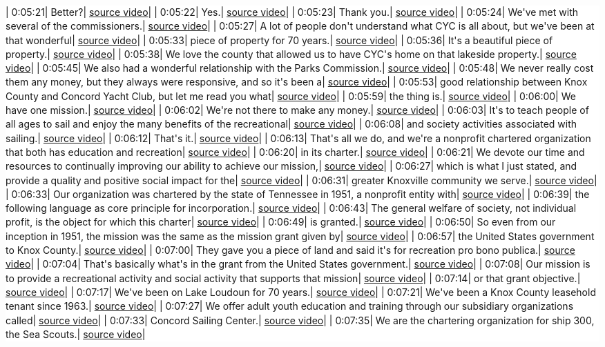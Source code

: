| 0:05:21| Better?| [source video](https://archive.org/details/co-com-r-267-221024-business-part-2?start=321)|
| 0:05:22| Yes.| [source video](https://archive.org/details/co-com-r-267-221024-business-part-2?start=322)|
| 0:05:23| Thank you.| [source video](https://archive.org/details/co-com-r-267-221024-business-part-2?start=323)|
| 0:05:24| We've met with several of the commissioners.| [source video](https://archive.org/details/co-com-r-267-221024-business-part-2?start=324)|
| 0:05:27| A lot of people don't understand what CYC is all about, but we've been at that wonderful| [source video](https://archive.org/details/co-com-r-267-221024-business-part-2?start=327)|
| 0:05:33| piece of property for 70 years.| [source video](https://archive.org/details/co-com-r-267-221024-business-part-2?start=333)|
| 0:05:36| It's a beautiful piece of property.| [source video](https://archive.org/details/co-com-r-267-221024-business-part-2?start=336)|
| 0:05:38| We love the county that allowed us to have CYC's home on that lakeside property.| [source video](https://archive.org/details/co-com-r-267-221024-business-part-2?start=338)|
| 0:05:45| We also had a wonderful relationship with the Parks Commission.| [source video](https://archive.org/details/co-com-r-267-221024-business-part-2?start=345)|
| 0:05:48| We never really cost them any money, but they always were responsive, and so it's been a| [source video](https://archive.org/details/co-com-r-267-221024-business-part-2?start=348)|
| 0:05:53| good relationship between Knox County and Concord Yacht Club, but let me read you what| [source video](https://archive.org/details/co-com-r-267-221024-business-part-2?start=353)|
| 0:05:59| the thing is.| [source video](https://archive.org/details/co-com-r-267-221024-business-part-2?start=359)|
| 0:06:00| We have one mission.| [source video](https://archive.org/details/co-com-r-267-221024-business-part-2?start=360)|
| 0:06:02| We're not there to make any money.| [source video](https://archive.org/details/co-com-r-267-221024-business-part-2?start=362)|
| 0:06:03| It's to teach people of all ages to sail and enjoy the many benefits of the recreational| [source video](https://archive.org/details/co-com-r-267-221024-business-part-2?start=363)|
| 0:06:08| and society activities associated with sailing.| [source video](https://archive.org/details/co-com-r-267-221024-business-part-2?start=368)|
| 0:06:12| That's it.| [source video](https://archive.org/details/co-com-r-267-221024-business-part-2?start=372)|
| 0:06:13| That's all we do, and we're a nonprofit chartered organization that both has education and recreation| [source video](https://archive.org/details/co-com-r-267-221024-business-part-2?start=373)|
| 0:06:20| in its charter.| [source video](https://archive.org/details/co-com-r-267-221024-business-part-2?start=380)|
| 0:06:21| We devote our time and resources to continually improving our ability to achieve our mission,| [source video](https://archive.org/details/co-com-r-267-221024-business-part-2?start=381)|
| 0:06:27| which is what I just stated, and provide a quality and positive social impact for the| [source video](https://archive.org/details/co-com-r-267-221024-business-part-2?start=387)|
| 0:06:31| greater Knoxville community we serve.| [source video](https://archive.org/details/co-com-r-267-221024-business-part-2?start=391)|
| 0:06:33| Our organization was chartered by the state of Tennessee in 1951, a nonprofit entity with| [source video](https://archive.org/details/co-com-r-267-221024-business-part-2?start=393)|
| 0:06:39| the following language as core principle for incorporation.| [source video](https://archive.org/details/co-com-r-267-221024-business-part-2?start=399)|
| 0:06:43| The general welfare of society, not individual profit, is the object for which this charter| [source video](https://archive.org/details/co-com-r-267-221024-business-part-2?start=403)|
| 0:06:49| is granted.| [source video](https://archive.org/details/co-com-r-267-221024-business-part-2?start=409)|
| 0:06:50| So even from our inception in 1951, the mission was the same as the mission grant given by| [source video](https://archive.org/details/co-com-r-267-221024-business-part-2?start=410)|
| 0:06:57| the United States government to Knox County.| [source video](https://archive.org/details/co-com-r-267-221024-business-part-2?start=417)|
| 0:07:00| They gave you a piece of land and said it's for recreation pro bono publica.| [source video](https://archive.org/details/co-com-r-267-221024-business-part-2?start=420)|
| 0:07:04| That's basically what's in the grant from the United States government.| [source video](https://archive.org/details/co-com-r-267-221024-business-part-2?start=424)|
| 0:07:08| Our mission is to provide a recreational activity and social activity that supports that mission| [source video](https://archive.org/details/co-com-r-267-221024-business-part-2?start=428)|
| 0:07:14| or that grant objective.| [source video](https://archive.org/details/co-com-r-267-221024-business-part-2?start=434)|
| 0:07:17| We've been on Lake Loudoun for 70 years.| [source video](https://archive.org/details/co-com-r-267-221024-business-part-2?start=437)|
| 0:07:21| We've been a Knox County leasehold tenant since 1963.| [source video](https://archive.org/details/co-com-r-267-221024-business-part-2?start=441)|
| 0:07:27| We offer adult youth education and training through our subsidiary organizations called| [source video](https://archive.org/details/co-com-r-267-221024-business-part-2?start=447)|
| 0:07:33| Concord Sailing Center.| [source video](https://archive.org/details/co-com-r-267-221024-business-part-2?start=453)|
| 0:07:35| We are the chartering organization for ship 300, the Sea Scouts.| [source video](https://archive.org/details/co-com-r-267-221024-business-part-2?start=455)|